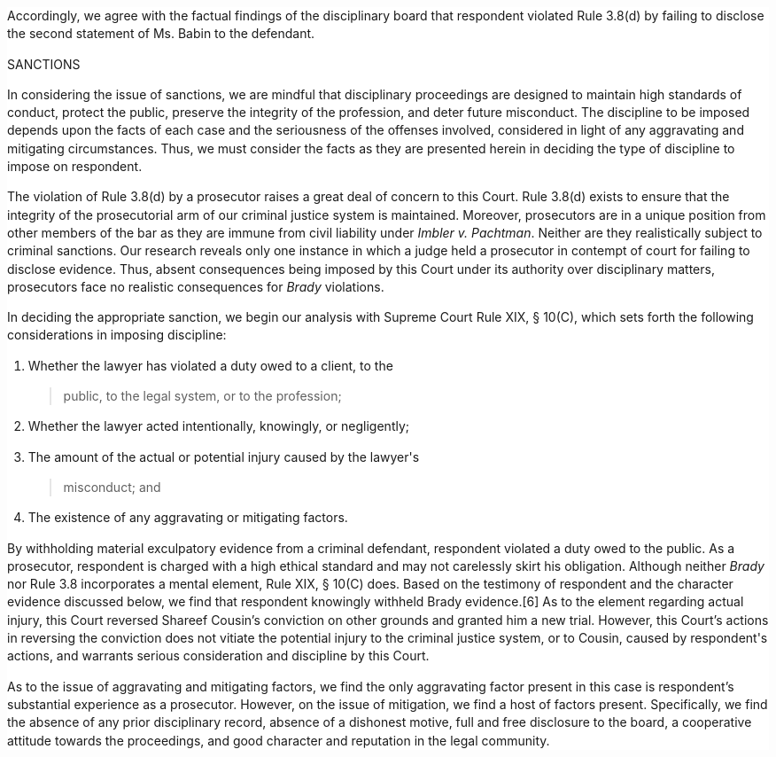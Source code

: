 Accordingly, we agree with the factual findings of the disciplinary
board that respondent violated Rule 3.8(d) by failing to disclose the
second statement of Ms. Babin to the defendant.

SANCTIONS

In considering the issue of sanctions, we are mindful that disciplinary
proceedings are designed to maintain high standards of conduct, protect
the public, preserve the integrity of the profession, and deter future
misconduct. The discipline to be imposed depends upon the facts of each
case and the seriousness of the offenses involved, considered in light
of any aggravating and mitigating circumstances. Thus, we must consider
the facts as they are presented herein in deciding the type of
discipline to impose on respondent.

The violation of Rule 3.8(d) by a prosecutor raises a great deal of
concern to this Court. Rule 3.8(d) exists to ensure that the integrity
of the prosecutorial arm of our criminal justice system is maintained.
Moreover, prosecutors are in a unique position from other members of the
bar as they are immune from civil liability under *Imbler v. Pachtman*.
Neither are they realistically subject to criminal sanctions. Our
research reveals only one instance in which a judge held a prosecutor in
contempt of court for failing to disclose evidence. Thus, absent
consequences being imposed by this Court under its authority over
disciplinary matters, prosecutors face no realistic consequences for
*Brady* violations.

In deciding the appropriate sanction, we begin our analysis with Supreme
Court Rule XIX, § 10(C), which sets forth the following considerations
in imposing discipline:

1.  Whether the lawyer has violated a duty owed to a client, to the
    > public, to the legal system, or to the profession;

2.  Whether the lawyer acted intentionally, knowingly, or negligently;

3.  The amount of the actual or potential injury caused by the lawyer's
    > misconduct; and

4.  The existence of any aggravating or mitigating factors.

By withholding material exculpatory evidence from a criminal defendant,
respondent violated a duty owed to the public. As a prosecutor,
respondent is charged with a high ethical standard and may not
carelessly skirt his obligation. Although neither *Brady* nor Rule 3.8
incorporates a mental element, Rule XIX, § 10(C) does. Based on the
testimony of respondent and the character evidence discussed below, we
find that respondent knowingly withheld Brady evidence.[6] As to the
element regarding actual injury, this Court reversed Shareef Cousin’s
conviction on other grounds and granted him a new trial. However, this
Court’s actions in reversing the conviction does not vitiate the
potential injury to the criminal justice system, or to Cousin, caused by
respondent's actions, and warrants serious consideration and discipline
by this Court.

As to the issue of aggravating and mitigating factors, we find the only
aggravating factor present in this case is respondent’s substantial
experience as a prosecutor. However, on the issue of mitigation, we find
a host of factors present. Specifically, we find the absence of any
prior disciplinary record, absence of a dishonest motive, full and free
disclosure to the board, a cooperative attitude towards the proceedings,
and good character and reputation in the legal community.
